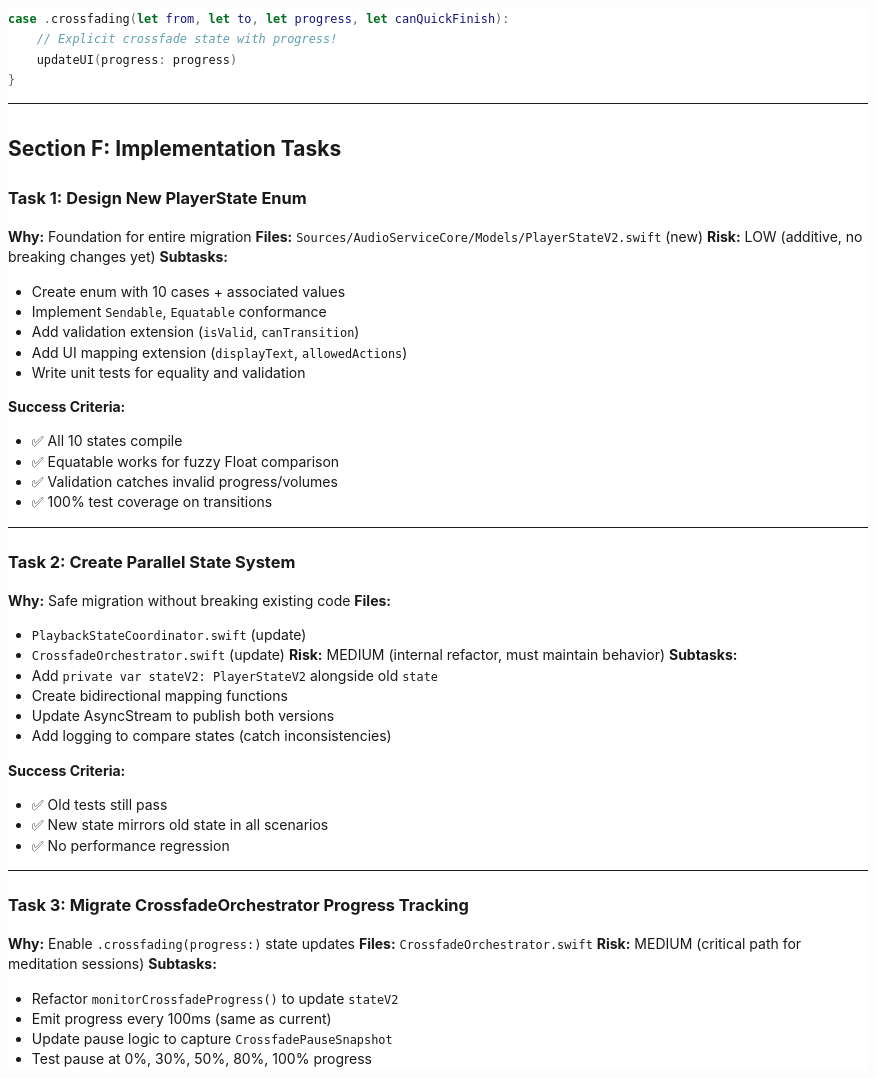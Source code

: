 ```swift
case .crossfading(let from, let to, let progress, let canQuickFinish):
    // Explicit crossfade state with progress!
    updateUI(progress: progress)
}
```

---

## Section F: Implementation Tasks

### Task 1: Design New PlayerState Enum
**Why:** Foundation for entire migration
**Files:** `Sources/AudioServiceCore/Models/PlayerStateV2.swift` (new)
**Risk:** LOW (additive, no breaking changes yet)
**Subtasks:**
- Create enum with 10 cases + associated values
- Implement `Sendable`, `Equatable` conformance
- Add validation extension (`isValid`, `canTransition`)
- Add UI mapping extension (`displayText`, `allowedActions`)
- Write unit tests for equality and validation

**Success Criteria:**
- ✅ All 10 states compile
- ✅ Equatable works for fuzzy Float comparison
- ✅ Validation catches invalid progress/volumes
- ✅ 100% test coverage on transitions

---

### Task 2: Create Parallel State System
**Why:** Safe migration without breaking existing code
**Files:**
- `PlaybackStateCoordinator.swift` (update)
- `CrossfadeOrchestrator.swift` (update)
**Risk:** MEDIUM (internal refactor, must maintain behavior)
**Subtasks:**
- Add `private var stateV2: PlayerStateV2` alongside old `state`
- Create bidirectional mapping functions
- Update AsyncStream to publish both versions
- Add logging to compare states (catch inconsistencies)

**Success Criteria:**
- ✅ Old tests still pass
- ✅ New state mirrors old state in all scenarios
- ✅ No performance regression

---

### Task 3: Migrate CrossfadeOrchestrator Progress Tracking
**Why:** Enable `.crossfading(progress:)` state updates
**Files:** `CrossfadeOrchestrator.swift`
**Risk:** MEDIUM (critical path for meditation sessions)
**Subtasks:**
- Refactor `monitorCrossfadeProgress()` to update `stateV2`
- Emit progress every 100ms (same as current)
- Update pause logic to capture `CrossfadePauseSnapshot`
- Test pause at 0%, 30%, 50%, 80%, 100% progress
